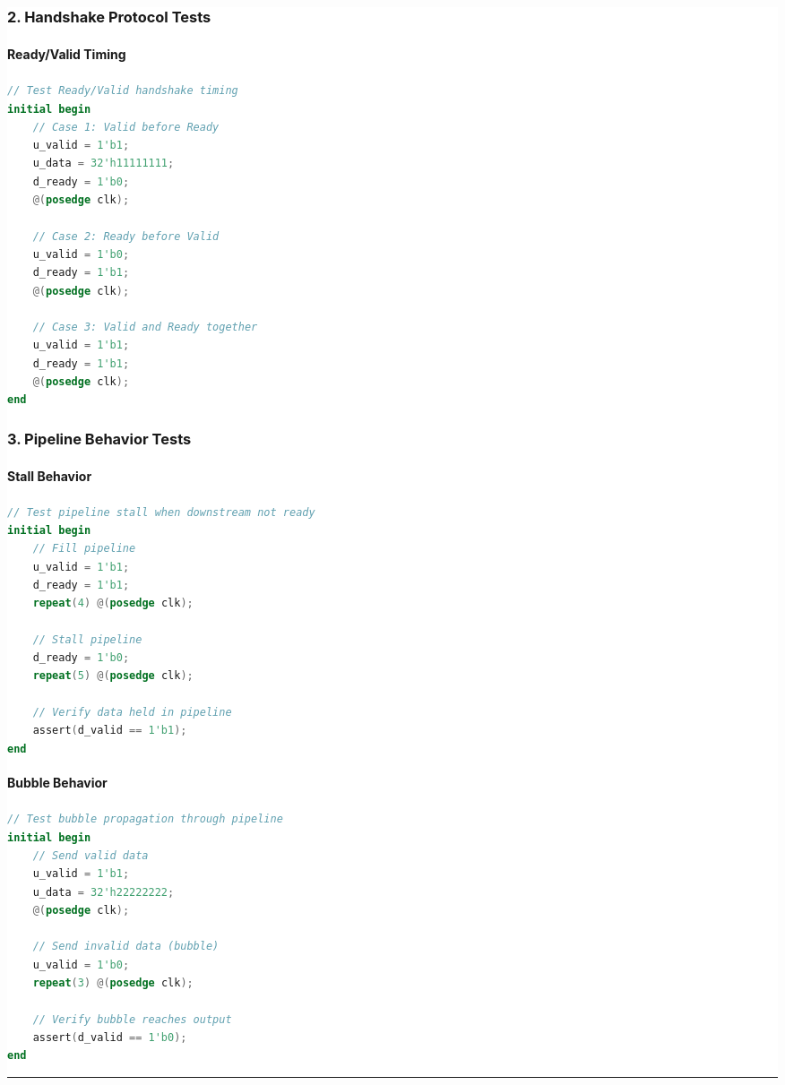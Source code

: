 ### 2. Handshake Protocol Tests

#### Ready/Valid Timing
```verilog
// Test Ready/Valid handshake timing
initial begin
    // Case 1: Valid before Ready
    u_valid = 1'b1;
    u_data = 32'h11111111;
    d_ready = 1'b0;
    @(posedge clk);
    
    // Case 2: Ready before Valid
    u_valid = 1'b0;
    d_ready = 1'b1;
    @(posedge clk);
    
    // Case 3: Valid and Ready together
    u_valid = 1'b1;
    d_ready = 1'b1;
    @(posedge clk);
end
```

### 3. Pipeline Behavior Tests

#### Stall Behavior
```verilog
// Test pipeline stall when downstream not ready
initial begin
    // Fill pipeline
    u_valid = 1'b1;
    d_ready = 1'b1;
    repeat(4) @(posedge clk);
    
    // Stall pipeline
    d_ready = 1'b0;
    repeat(5) @(posedge clk);
    
    // Verify data held in pipeline
    assert(d_valid == 1'b1);
end
```

#### Bubble Behavior
```verilog
// Test bubble propagation through pipeline
initial begin
    // Send valid data
    u_valid = 1'b1;
    u_data = 32'h22222222;
    @(posedge clk);
    
    // Send invalid data (bubble)
    u_valid = 1'b0;
    repeat(3) @(posedge clk);
    
    // Verify bubble reaches output
    assert(d_valid == 1'b0);
end
```

---